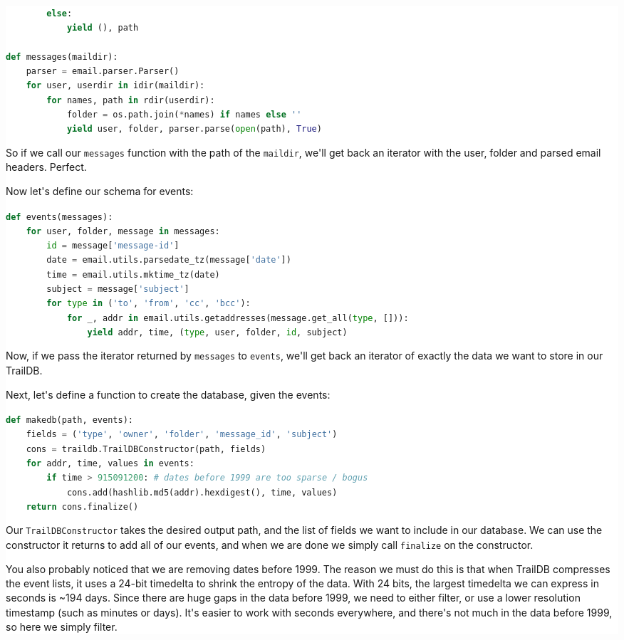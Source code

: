 ```python
        else:
            yield (), path

def messages(maildir):
    parser = email.parser.Parser()
    for user, userdir in idir(maildir):
        for names, path in rdir(userdir):
            folder = os.path.join(*names) if names else ''
            yield user, folder, parser.parse(open(path), True)
```

So if we call our `messages` function with the path of the `maildir`,
we'll get back an iterator with the user, folder and parsed email headers.
Perfect.

Now let's define our schema for events:

```python
def events(messages):
    for user, folder, message in messages:
        id = message['message-id']
        date = email.utils.parsedate_tz(message['date'])
        time = email.utils.mktime_tz(date)
        subject = message['subject']
        for type in ('to', 'from', 'cc', 'bcc'):
            for _, addr in email.utils.getaddresses(message.get_all(type, [])):
                yield addr, time, (type, user, folder, id, subject)
```

Now, if we pass the iterator returned by `messages` to `events`,
we'll get back an iterator of exactly the data we want to store in our TrailDB.

Next, let's define a function to create the database, given the events:

```python
def makedb(path, events):
    fields = ('type', 'owner', 'folder', 'message_id', 'subject')
    cons = traildb.TrailDBConstructor(path, fields)
    for addr, time, values in events:
        if time > 915091200: # dates before 1999 are too sparse / bogus
            cons.add(hashlib.md5(addr).hexdigest(), time, values)
    return cons.finalize()
```

Our `TrailDBConstructor` takes the desired output path,
and the list of fields we want to include in our database.
We can use the constructor it returns to add all of our events,
and when we are done we simply call `finalize` on the constructor.

You also probably noticed that we are removing dates before 1999.
The reason we must do this is that when TrailDB compresses the event lists,
it uses a 24-bit timedelta to shrink the entropy of the data.
With 24 bits, the largest timedelta we can express in seconds is ~194 days.
Since there are huge gaps in the data before 1999, we need to either filter,
or use a lower resolution timestamp (such as minutes or days).
It's easier to work with seconds everywhere,
and there's not much in the data before 1999, so here we simply filter.
